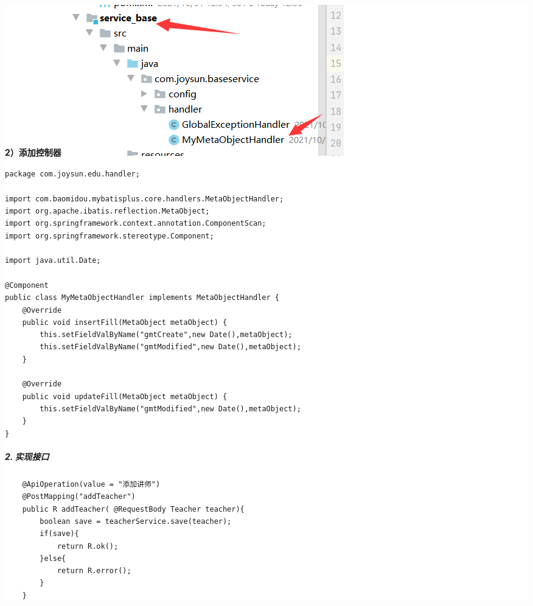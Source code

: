**2）添加控制器**
![image-20211031144100650](images/image-20211031144100650.png)

```
package com.joysun.edu.handler;

import com.baomidou.mybatisplus.core.handlers.MetaObjectHandler;
import org.apache.ibatis.reflection.MetaObject;
import org.springframework.context.annotation.ComponentScan;
import org.springframework.stereotype.Component;

import java.util.Date;

@Component
public class MyMetaObjectHandler implements MetaObjectHandler {
    @Override
    public void insertFill(MetaObject metaObject) {
        this.setFieldValByName("gmtCreate",new Date(),metaObject);
        this.setFieldValByName("gmtModified",new Date(),metaObject);
    }

    @Override
    public void updateFill(MetaObject metaObject) {
        this.setFieldValByName("gmtModified",new Date(),metaObject);
    }
}

```

##### 2. 实现接口

```
    @ApiOperation(value = "添加讲师")
    @PostMapping("addTeacher")
    public R addTeacher( @RequestBody Teacher teacher){
        boolean save = teacherService.save(teacher);
        if(save){
            return R.ok();
        }else{
            return R.error();
        }
    }
```
